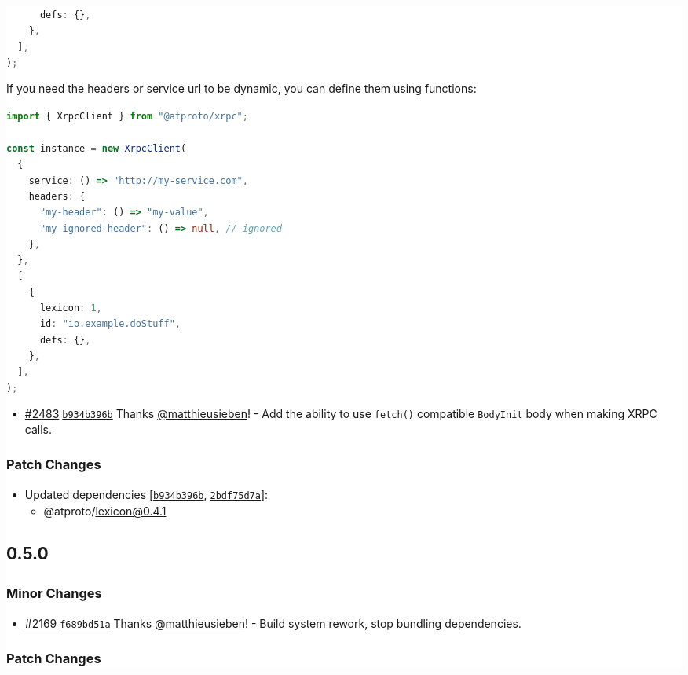   ```ts
        defs: {},
      },
    ],
  );
  ```

  If you need the headers or service url to be dynamic, you can define them using
  functions:

  ```ts
  import { XrpcClient } from "@atproto/xrpc";

  const instance = new XrpcClient(
    {
      service: () => "http://my-service.com",
      headers: {
        "my-header": () => "my-value",
        "my-ignored-header": () => null, // ignored
      },
    },
    [
      {
        lexicon: 1,
        id: "io.example.doStuff",
        defs: {},
      },
    ],
  );
  ```

- [#2483](https://github.com/bluesky-social/atproto/pull/2483) [`b934b396b`](https://github.com/bluesky-social/atproto/commit/b934b396b13ba32bf2bf7e75ecdf6871e5f310dd) Thanks [@matthieusieben](https://github.com/matthieusieben)! - Add the ability to use `fetch()` compatible `BodyInit` body when making XRPC calls.

### Patch Changes

- Updated dependencies [[`b934b396b`](https://github.com/bluesky-social/atproto/commit/b934b396b13ba32bf2bf7e75ecdf6871e5f310dd), [`2bdf75d7a`](https://github.com/bluesky-social/atproto/commit/2bdf75d7a63924c10e7a311f16cb447d595b933e)]:
  - @atproto/lexicon@0.4.1

## 0.5.0

### Minor Changes

- [#2169](https://github.com/bluesky-social/atproto/pull/2169) [`f689bd51a`](https://github.com/bluesky-social/atproto/commit/f689bd51a2f4e02d4eca40eb2568a1fcb95494e9) Thanks [@matthieusieben](https://github.com/matthieusieben)! - Build system rework, stop bundling dependencies.

### Patch Changes
